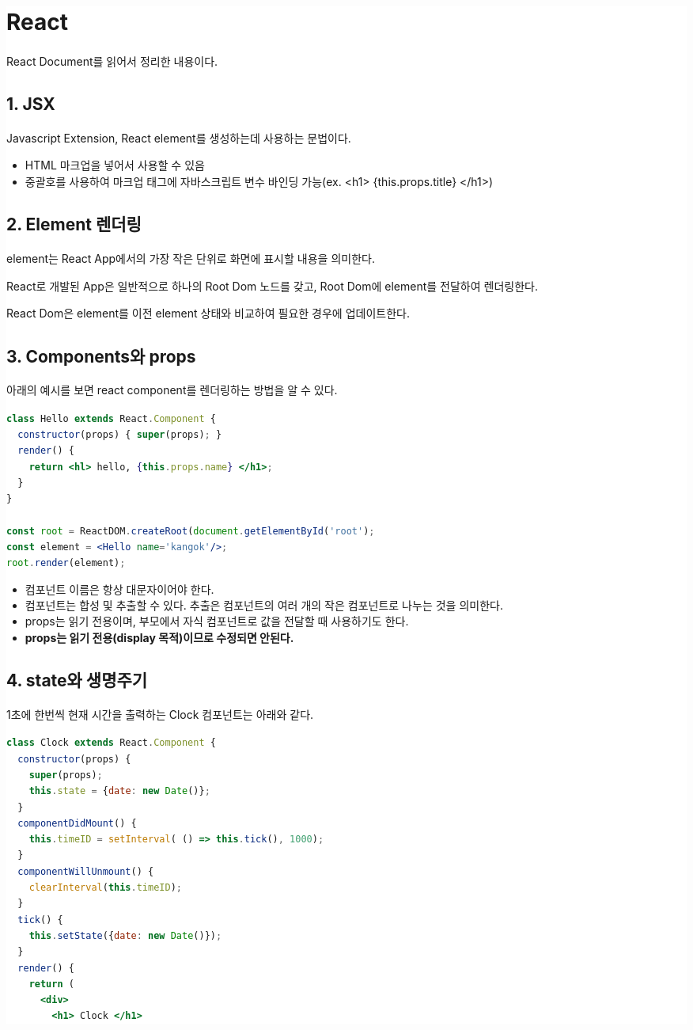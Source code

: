 # React

React Document를 읽어서 정리한 내용이다.

## 1. JSX

Javascript Extension, React element를 생성하는데 사용하는 문법이다.

+ HTML 마크업을 넣어서 사용할 수 있음
+ 중괄호를 사용하여 마크업 태그에 자바스크립트 변수 바인딩 가능(ex. \<h1> {this.props.title} \</h1>)

## 2. Element 렌더링

element는 React App에서의 가장 작은 단위로 화면에 표시할 내용을 의미한다.

React로 개발된 App은 일반적으로 하나의 Root Dom 노드를 갖고, Root Dom에 element를 전달하여 렌더링한다.

React Dom은 element를 이전 element 상태와 비교하여 필요한 경우에 업데이트한다.

## 3. Components와 props

아래의 예시를 보면 react component를 렌더링하는 방법을 알 수 있다.

```jsx
class Hello extends React.Component {
  constructor(props) { super(props); }
  render() {
    return <hl> hello, {this.props.name} </h1>;
  }
}

const root = ReactDOM.createRoot(document.getElementById('root');
const element = <Hello name='kangok'/>;
root.render(element);
```

+ 컴포넌트 이름은 항상 대문자이어야 한다.
+ 컴포넌트는 합성 및 추출할 수 있다. 추출은 컴포넌트의 여러 개의 작은 컴포넌트로 나누는 것을 의미한다.
+ props는 읽기 전용이며, 부모에서 자식 컴포넌트로 값을 전달할 때 사용하기도 한다.
+ **props는 읽기 전용(display 목적)이므로 수정되면 안된다.**


## 4. state와 생명주기

1초에 한번씩 현재 시간을 출력하는 Clock 컴포넌트는 아래와 같다.

```jsx
class Clock extends React.Component {
  constructor(props) {
    super(props);
    this.state = {date: new Date()};
  }
  componentDidMount() {
    this.timeID = setInterval( () => this.tick(), 1000);
  }
  componentWillUnmount() {
    clearInterval(this.timeID);
  }
  tick() {
    this.setState({date: new Date()});
  }
  render() {
    return (
      <div>
        <h1> Clock </h1>
```